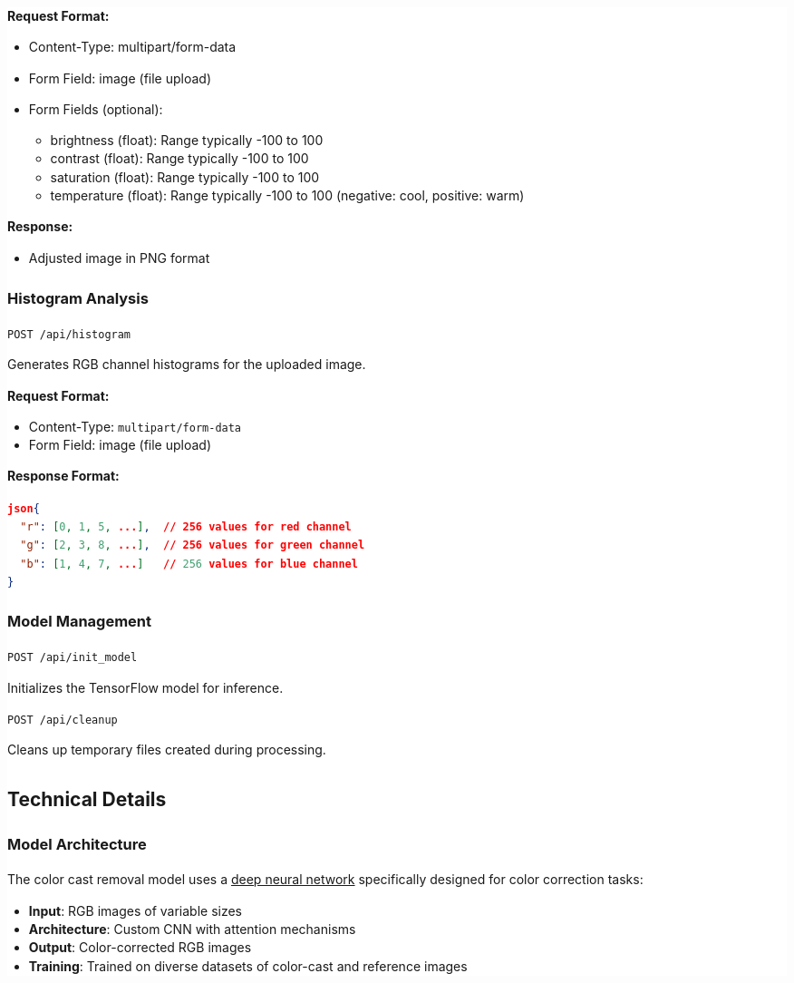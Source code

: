 **Request Format:**

- Content-Type: multipart/form-data
- Form Field: image (file upload)
- Form Fields (optional):

   - brightness (float): Range typically -100 to 100
   - contrast (float): Range typically -100 to 100
   - saturation (float): Range typically -100 to 100
   - temperature (float): Range typically -100 to 100 (negative: cool, positive: warm)

**Response:** 
- Adjusted image in PNG format

### Histogram Analysis
```
POST /api/histogram
```
Generates RGB channel histograms for the uploaded image.

**Request Format:**

- Content-Type: `multipart/form-data`
- Form Field: image (file upload)

**Response Format:**
```json
json{
  "r": [0, 1, 5, ...],  // 256 values for red channel
  "g": [2, 3, 8, ...],  // 256 values for green channel
  "b": [1, 4, 7, ...]   // 256 values for blue channel
}
```
### Model Management
```
POST /api/init_model
```
Initializes the TensorFlow model for inference.

```
POST /api/cleanup
```
Cleans up temporary files created during processing.

## Technical Details

### Model Architecture
The color cast removal model uses a [deep neural network](https://github.com/k-cmy/color_cast_removal) specifically designed for color correction tasks:

- **Input**: RGB images of variable sizes
- **Architecture**: Custom CNN with attention mechanisms
- **Output**: Color-corrected RGB images
- **Training**: Trained on diverse datasets of color-cast and reference images
